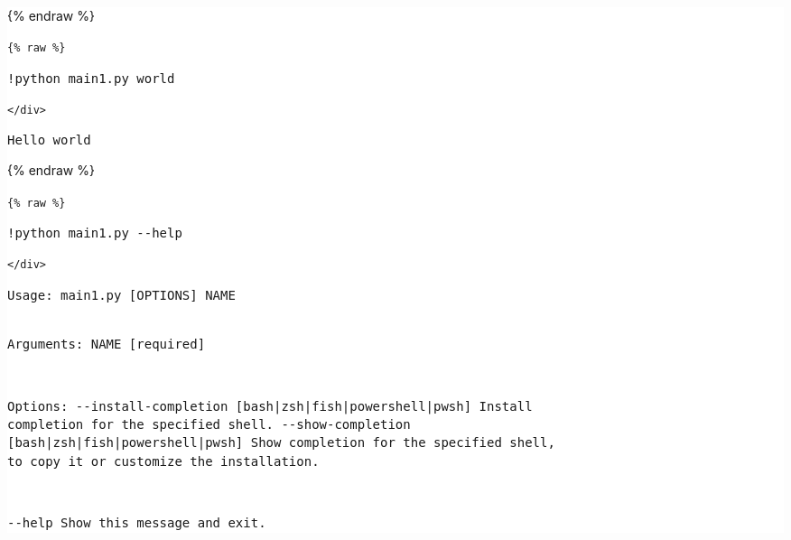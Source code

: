 
</div>
    {% endraw %}

    {% raw %}
    
<div class="cell border-box-sizing code_cell rendered">
<div class="input">

<div class="inner_cell">
    <div class="input_area">
<div class=" highlight hl-ipython3"><pre><span></span><span class="o">!</span>python main1.py world
</pre></div>

    </div>
</div>
</div>

<div class="output_wrapper">
<div class="output">

<div class="output_area">

<div class="output_subarea output_stream output_stdout output_text">
<pre>Hello world
</pre>
</div>
</div>

</div>
</div>

</div>
    {% endraw %}

    {% raw %}
    
<div class="cell border-box-sizing code_cell rendered">
<div class="input">

<div class="inner_cell">
    <div class="input_area">
<div class=" highlight hl-ipython3"><pre><span></span><span class="o">!</span>python main1.py --help 
</pre></div>

    </div>
</div>
</div>

<div class="output_wrapper">
<div class="output">

<div class="output_area">

<div class="output_subarea output_stream output_stdout output_text">
<pre>Usage: main1.py [OPTIONS] NAME

Arguments:
  NAME  [required]

Options:
  --install-completion [bash|zsh|fish|powershell|pwsh]
                                  Install completion for the specified shell.
  --show-completion [bash|zsh|fish|powershell|pwsh]
                                  Show completion for the specified shell, to
                                  copy it or customize the installation.

  --help                          Show this message and exit.
</pre>
</div>
</div>
